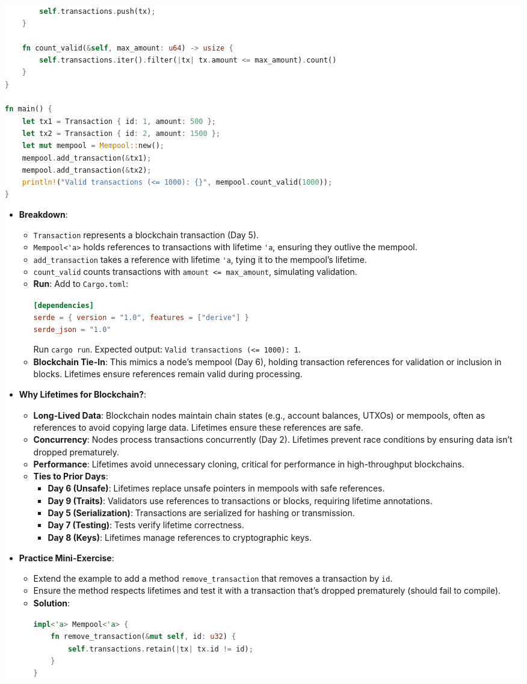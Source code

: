   ```rust
          self.transactions.push(tx);
      }

      fn count_valid(&self, max_amount: u64) -> usize {
          self.transactions.iter().filter(|tx| tx.amount <= max_amount).count()
      }
  }

  fn main() {
      let tx1 = Transaction { id: 1, amount: 500 };
      let tx2 = Transaction { id: 2, amount: 1500 };
      let mut mempool = Mempool::new();
      mempool.add_transaction(&tx1);
      mempool.add_transaction(&tx2);
      println!("Valid transactions (<= 1000): {}", mempool.count_valid(1000));
  }
  ```
  - **Breakdown**:
    - `Transaction` represents a blockchain transaction (Day 5).
    - `Mempool<'a>` holds references to transactions with lifetime `'a`, ensuring they outlive the mempool.
    - `add_transaction` takes a reference with lifetime `'a`, tying it to the mempool’s lifetime.
    - `count_valid` counts transactions with `amount <= max_amount`, simulating validation.
    - **Run**: Add to `Cargo.toml`:
      ```toml
      [dependencies]
      serde = { version = "1.0", features = ["derive"] }
      serde_json = "1.0"
      ```
      Run `cargo run`. Expected output: `Valid transactions (<= 1000): 1`.
    - **Blockchain Tie-In**: This mimics a node’s mempool (Day 6), holding transaction references for validation or inclusion in blocks. Lifetimes ensure references remain valid during processing.

- **Why Lifetimes for Blockchain?**:
  - **Long-Lived Data**: Blockchain nodes maintain chain states (e.g., account balances, UTXOs) or mempools, often as references to avoid copying large data. Lifetimes ensure these references are safe.
  - **Concurrency**: Nodes process transactions concurrently (Day 2). Lifetimes prevent race conditions by ensuring data isn’t dropped prematurely.
  - **Performance**: Lifetimes avoid unnecessary cloning, critical for performance in high-throughput blockchains.
  - **Ties to Prior Days**:
    - **Day 6 (Unsafe)**: Lifetimes replace unsafe pointers in mempools with safe references.
    - **Day 9 (Traits)**: Validators use references to transactions or blocks, requiring lifetime annotations.
    - **Day 5 (Serialization)**: Transactions are serialized for hashing or transmission.
    - **Day 7 (Testing)**: Tests verify lifetime correctness.
    - **Day 8 (Keys)**: Lifetimes manage references to cryptographic keys.

- **Practice Mini-Exercise**:
  - Extend the example to add a method `remove_transaction` that removes a transaction by `id`.
  - Ensure the method respects lifetimes and test it with a transaction that’s dropped prematurely (should fail to compile).
  - **Solution**:
    ```rust
    impl<'a> Mempool<'a> {
        fn remove_transaction(&mut self, id: u32) {
            self.transactions.retain(|tx| tx.id != id);
        }
    }
